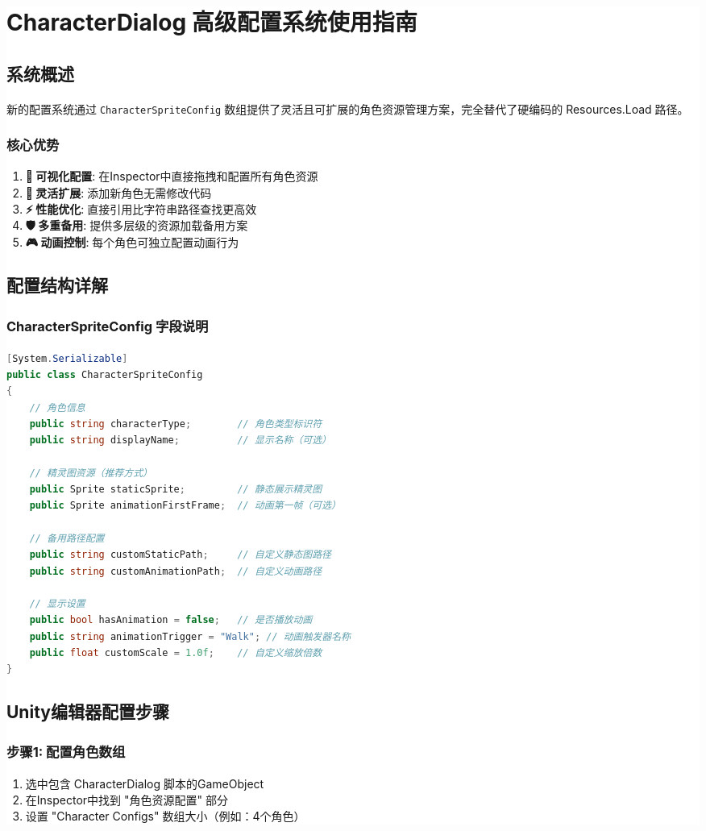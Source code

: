 # CharacterDialog 高级配置系统使用指南

## 系统概述

新的配置系统通过 `CharacterSpriteConfig` 数组提供了灵活且可扩展的角色资源管理方案，完全替代了硬编码的 Resources.Load 路径。

### 核心优势

1. **🎯 可视化配置**: 在Inspector中直接拖拽和配置所有角色资源
2. **🔧 灵活扩展**: 添加新角色无需修改代码
3. **⚡ 性能优化**: 直接引用比字符串路径查找更高效
4. **🛡️ 多重备用**: 提供多层级的资源加载备用方案
5. **🎮 动画控制**: 每个角色可独立配置动画行为

## 配置结构详解

### CharacterSpriteConfig 字段说明

```csharp
[System.Serializable]
public class CharacterSpriteConfig
{
    // 角色信息
    public string characterType;        // 角色类型标识符
    public string displayName;          // 显示名称（可选）
    
    // 精灵图资源（推荐方式）
    public Sprite staticSprite;         // 静态展示精灵图
    public Sprite animationFirstFrame;  // 动画第一帧（可选）
    
    // 备用路径配置
    public string customStaticPath;     // 自定义静态图路径
    public string customAnimationPath;  // 自定义动画路径
    
    // 显示设置
    public bool hasAnimation = false;   // 是否播放动画
    public string animationTrigger = "Walk"; // 动画触发器名称
    public float customScale = 1.0f;    // 自定义缩放倍数
}
```

## Unity编辑器配置步骤

### 步骤1: 配置角色数组

1. 选中包含 CharacterDialog 脚本的GameObject
2. 在Inspector中找到 "角色资源配置" 部分
3. 设置 "Character Configs" 数组大小（例如：4个角色）
